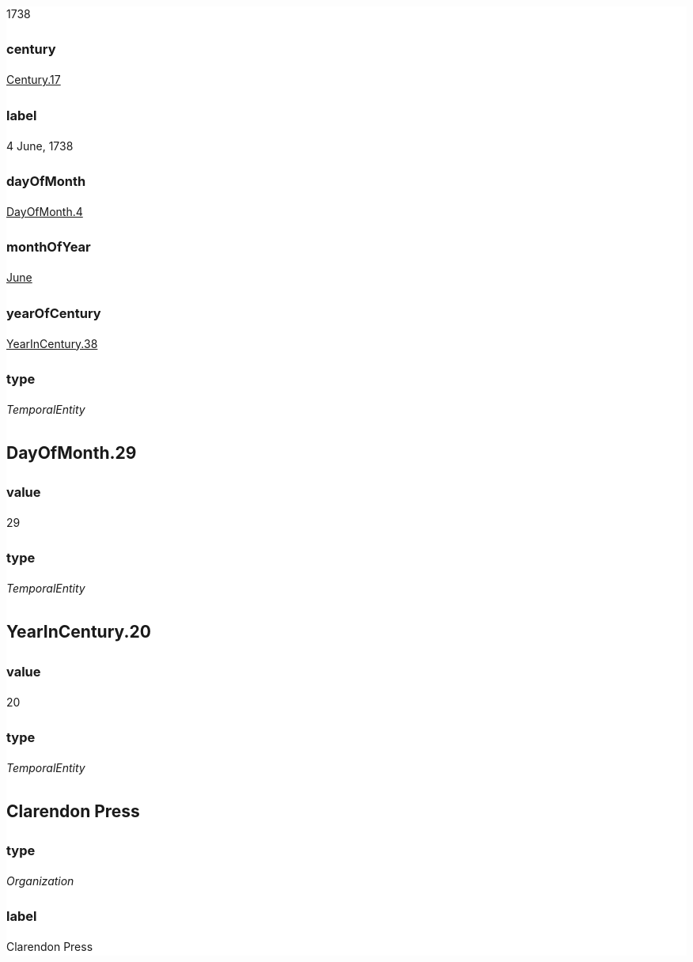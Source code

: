 
1738

### century


[Century.17](#Century.17)

### label


4 June, 1738

### dayOfMonth


[DayOfMonth.4](#DayOfMonth.4)

### monthOfYear


[June](#June)

### yearOfCentury


[YearInCentury.38](#YearInCentury.38)

### type


*TemporalEntity*

## DayOfMonth.29

### value


29

### type


*TemporalEntity*

## YearInCentury.20

### value


20

### type


*TemporalEntity*

## Clarendon Press

### type


*Organization*

### label


Clarendon Press